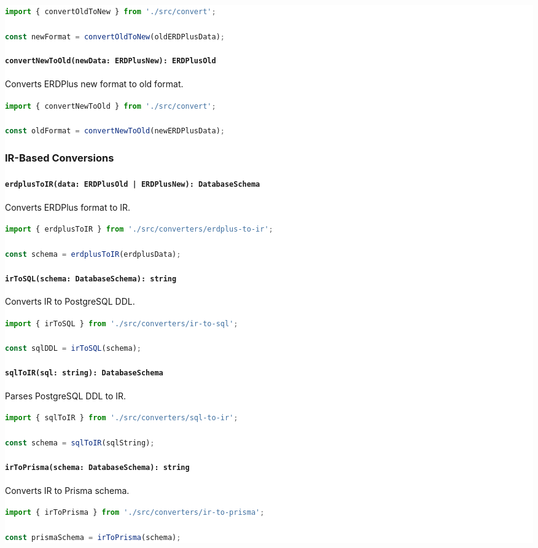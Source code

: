 ```typescript
import { convertOldToNew } from './src/convert';

const newFormat = convertOldToNew(oldERDPlusData);
```

#### `convertNewToOld(newData: ERDPlusNew): ERDPlusOld`

Converts ERDPlus new format to old format.

```typescript
import { convertNewToOld } from './src/convert';

const oldFormat = convertNewToOld(newERDPlusData);
```

### IR-Based Conversions

#### `erdplusToIR(data: ERDPlusOld | ERDPlusNew): DatabaseSchema`

Converts ERDPlus format to IR.

```typescript
import { erdplusToIR } from './src/converters/erdplus-to-ir';

const schema = erdplusToIR(erdplusData);
```

#### `irToSQL(schema: DatabaseSchema): string`

Converts IR to PostgreSQL DDL.

```typescript
import { irToSQL } from './src/converters/ir-to-sql';

const sqlDDL = irToSQL(schema);
```

#### `sqlToIR(sql: string): DatabaseSchema`

Parses PostgreSQL DDL to IR.

```typescript
import { sqlToIR } from './src/converters/sql-to-ir';

const schema = sqlToIR(sqlString);
```

#### `irToPrisma(schema: DatabaseSchema): string`

Converts IR to Prisma schema.

```typescript
import { irToPrisma } from './src/converters/ir-to-prisma';

const prismaSchema = irToPrisma(schema);
```
